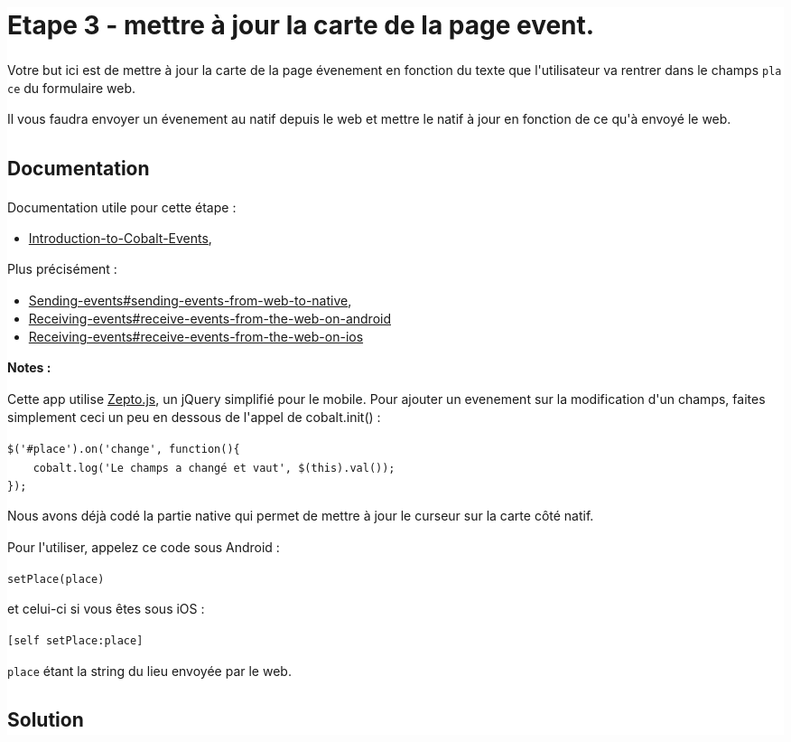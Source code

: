 # Etape 3 - mettre à jour la carte de la page event.


Votre but ici est de mettre à jour la carte de la page évenement en fonction du texte que l'utilisateur va rentrer dans le champs `place` du formulaire web.

Il vous faudra envoyer un évenement au natif depuis le web et mettre le natif à jour en fonction de ce qu'à envoyé le web.


## Documentation

Documentation utile pour cette étape :

- [Introduction-to-Cobalt-Events](https://github.com/cobaltians/cobalt/wiki/Introduction-to-Cobalt-Events),

Plus précisément :

- [Sending-events#sending-events-from-web-to-native](https://github.com/cobaltians/cobalt/wiki/Sending-events#sending-events-from-web-to-native),
- [Receiving-events#receive-events-from-the-web-on-android](https://github.com/cobaltians/cobalt/wiki/Receiving-events#receive-events-from-the-web-on-android)
- [Receiving-events#receive-events-from-the-web-on-ios](https://github.com/cobaltians/cobalt/wiki/Receiving-events#receive-events-from-the-web-on-ios)

**Notes :**

Cette app utilise [Zepto.js](http://zeptojs.com/), un jQuery simplifié pour le mobile. Pour ajouter un evenement sur la modification d'un champs, faites simplement ceci un peu en dessous de l'appel de cobalt.init() : 

```
$('#place').on('change', function(){
    cobalt.log('Le champs a changé et vaut', $(this).val());
});
```

Nous avons déjà codé la partie native qui permet de mettre à jour le curseur sur la carte côté natif. 

Pour l'utiliser, appelez ce code sous Android : 

```
setPlace(place)
```

et celui-ci si vous êtes sous iOS : 

```
[self setPlace:place]
```

`place` étant la string du lieu envoyée par le web.

## Solution
